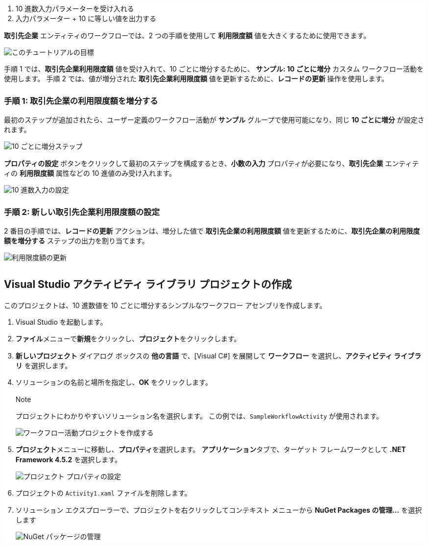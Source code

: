 1. 10 進数入力パラメーターを受け入れる
1. 入力パラメーター + 10 に等しい値を出力する

**取引先企業** エンティティのワークフローでは、2 つの手順を使用して **利用限度額** 値を大きくするために使用できます。

![このチュートリアルの目標](media/tutorial-create-workflow-activity-goal.png)

手順 1 では、**取引先企業利用限度額** 値を受け入れて、10 ごとに増分するために、 **サンプル: 10 ごとに増分** カスタム ワークフロー活動を使用します。
手順 2 では、値が増分された **取引先企業利用限度額** 値を更新するために、**レコードの更新** 操作を使用します。

### <a name="step-1-get-incremented-account-credit-limit"></a>手順 1: 取引先企業の利用限度額を増分する

最初のステップが追加されたら、ユーザー定義のワークフロー活動が **サンプル** グループで使用可能になり、同じ **10 ごとに増分** が設定されます。

![10 ごとに増分ステップ](media/tutorial-create-workflow-activity-increment-by-10-step.png)

**プロパティの設定** ボタンをクリックして最初のステップを構成するとき、**小数の入力** プロパティが必要になり、**取引先企業** エンティティの **利用限度額** 属性などの 10 進値のみ受け入れます。

![10 進数入力の設定](media/tutorial-create-workflow-activity-step1.png)

### <a name="step-2-set-new-account-credit-limit"></a>手順 2: 新しい取引先企業利用限度額の設定

2 番目の手順では、**レコードの更新** アクションは、増分した値で **取引先企業の利用限度額** 値を更新するために、**取引先企業の利用限度額を増分する** ステップの出力を割り当てます。

![利用限度額の更新](media/tutorial-create-workflow-activity-step2.png)

## <a name="create-a-visual-studio-activity-library-project"></a>Visual Studio アクティビティ ライブラリ プロジェクトの作成

このプロジェクトは、10 進数値を 10 ごとに増分するシンプルなワークフロー アセンブリを作成します。

1. Visual Studio を起動します。
1. **ファイル**メニューで**新規**をクリックし、**プロジェクト**をクリックします。
1. **新しいプロジェクト** ダイアログ ボックスの **他の言語** で、[Visual C#] を展開して **ワークフロー** を選択し、**アクティビティ ライブラリ** を選択します。
1. ソリューションの名前と場所を指定し、**OK** をクリックします。

    > [!NOTE]
    > プロジェクトにわかりやすいソリューション名を選択します。 この例では、`SampleWorkflowActivity` が使用されます。

    ![ワークフロー活動プロジェクトを作成する](media/tutorial-create-workflow-activity-create-workflow-activity-project.png)

1. **プロジェクト**メニューに移動し、**プロパティ**を選択します。 **アプリケーション**タブで、ターゲット フレームワークとして **.NET Framework 4.5.2** を選択します。

    ![プロジェクト プロパティの設定](media/tutorial-create-workflow-activity-workflow-project.png)

1. プロジェクトの `Activity1.xaml` ファイルを削除します。
1. ソリューション エクスプローラーで、プロジェクトを右クリックしてコンテキスト メニューから **NuGet Packages の管理...** を選択します  

    ![NuGet パッケージの管理](media/tutorial-create-workflow-activity-manage-nuget-packages.png)
